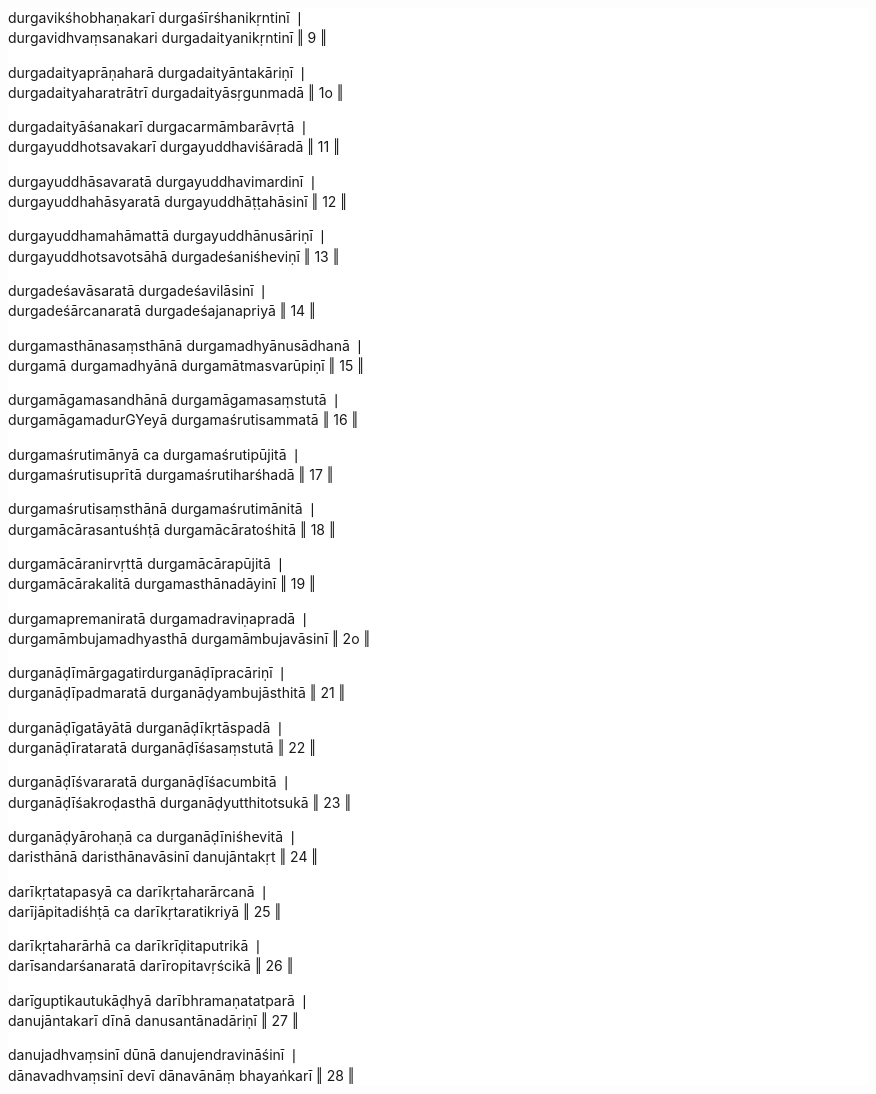 durgavikśhobhaṇakarī durgaśīrśhanikṛntinī ❘  
durgavidhvaṃsanakari durgadaityanikṛntinī ‖ 9 ‖  

durgadaityaprāṇaharā durgadaityāntakāriṇī ❘  
durgadaityaharatrātrī durgadaityāsṛgunmadā ‖ 1o ‖  

durgadaityāśanakarī durgacarmāmbarāvṛtā ❘  
durgayuddhotsavakarī durgayuddhaviśāradā ‖ 11 ‖  

durgayuddhāsavaratā durgayuddhavimardinī ❘  
durgayuddhahāsyaratā durgayuddhāṭṭahāsinī ‖ 12 ‖  

durgayuddhamahāmattā durgayuddhānusāriṇī ❘  
durgayuddhotsavotsāhā durgadeśaniśheviṇī ‖ 13 ‖  

durgadeśavāsaratā durgadeśavilāsinī ❘  
durgadeśārcanaratā durgadeśajanapriyā ‖ 14 ‖  

durgamasthānasaṃsthānā durgamadhyānusādhanā ❘  
durgamā durgamadhyānā durgamātmasvarūpiṇī ‖ 15 ‖  

durgamāgamasandhānā durgamāgamasaṃstutā ❘  
durgamāgamadurGYeyā durgamaśrutisammatā ‖ 16 ‖  

durgamaśrutimānyā ca durgamaśrutipūjitā ❘  
durgamaśrutisuprītā durgamaśrutiharśhadā ‖ 17 ‖  

durgamaśrutisaṃsthānā durgamaśrutimānitā ❘  
durgamācārasantuśhṭā durgamācāratośhitā ‖ 18 ‖  

durgamācāranirvṛttā durgamācārapūjitā ❘  
durgamācārakalitā durgamasthānadāyinī ‖ 19 ‖  

durgamapremaniratā durgamadraviṇapradā ❘  
durgamāmbujamadhyasthā durgamāmbujavāsinī ‖ 2o ‖  

durganāḍīmārgagatirdurganāḍīpracāriṇī ❘  
durganāḍīpadmaratā durganāḍyambujāsthitā ‖ 21 ‖  

durganāḍīgatāyātā durganāḍīkṛtāspadā ❘  
durganāḍīrataratā durganāḍīśasaṃstutā ‖ 22 ‖  

durganāḍīśvararatā durganāḍīśacumbitā ❘  
durganāḍīśakroḍasthā durganāḍyutthitotsukā ‖ 23 ‖  

durganāḍyārohaṇā ca durganāḍīniśhevitā ❘  
daristhānā daristhānavāsinī danujāntakṛt ‖ 24 ‖  

darīkṛtatapasyā ca darīkṛtaharārcanā ❘  
darījāpitadiśhṭā ca darīkṛtaratikriyā ‖ 25 ‖  

darīkṛtaharārhā ca darīkrīḍitaputrikā ❘  
darīsandarśanaratā darīropitavṛścikā ‖ 26 ‖  

darīguptikautukāḍhyā darībhramaṇatatparā ❘  
danujāntakarī dīnā danusantānadāriṇī ‖ 27 ‖  

danujadhvaṃsinī dūnā danujendravināśinī ❘  
dānavadhvaṃsinī devī dānavānāṃ bhayaṅkarī ‖ 28 ‖  
